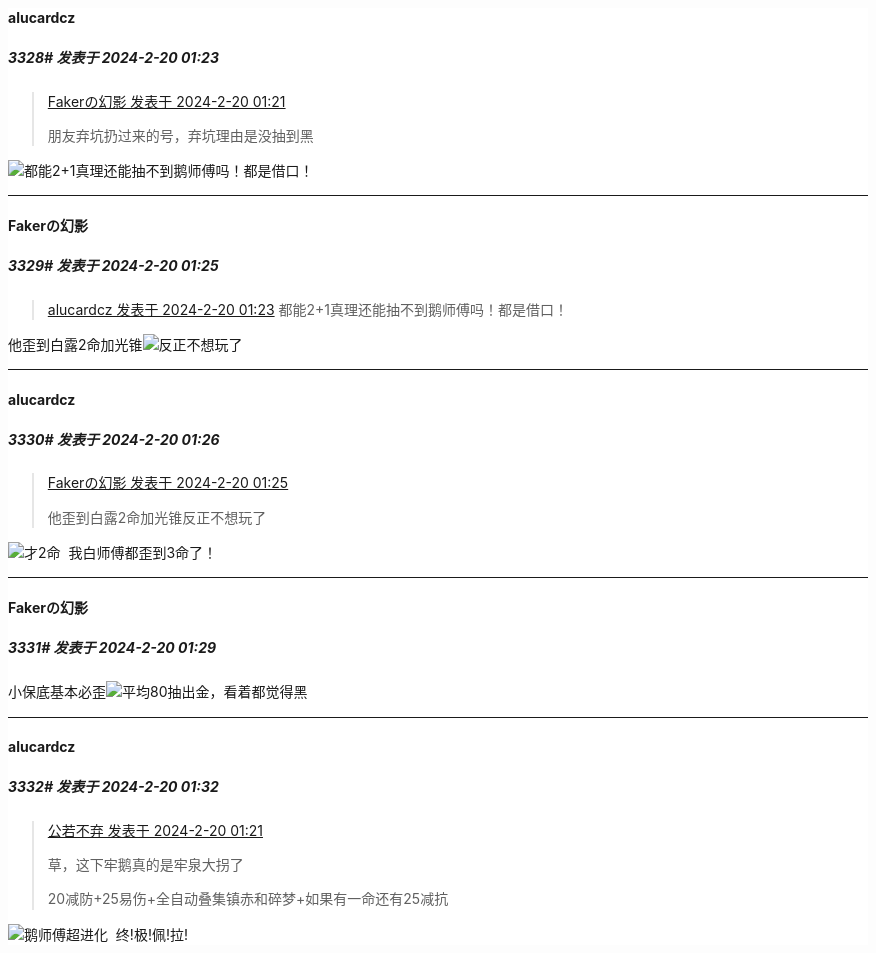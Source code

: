 ####  alucardcz  
##### 3328#       发表于 2024-2-20 01:23

<blockquote><a href="httphttps://bbs.saraba1st.com/2b/forum.php?mod=redirect&amp;goto=findpost&amp;pid=64004816&amp;ptid=2170568" target="_blank">Fakerの幻影 发表于 2024-2-20 01:21</a>

朋友弃坑扔过来的号，弃坑理由是没抽到黑</blockquote>
<img src="https://static.saraba1st.com/image/smiley/face2017/067.png" referrerpolicy="no-referrer">都能2+1真理还能抽不到鹅师傅吗！都是借口！


*****

####  Fakerの幻影  
##### 3329#       发表于 2024-2-20 01:25

<blockquote><a href="httphttps://bbs.saraba1st.com/2b/forum.php?mod=redirect&amp;goto=findpost&amp;pid=64004823&amp;ptid=2170568" target="_blank">alucardcz 发表于 2024-2-20 01:23</a>
都能2+1真理还能抽不到鹅师傅吗！都是借口！</blockquote>
他歪到白露2命加光锥<img src="https://static.saraba1st.com/image/smiley/face2017/068.png" referrerpolicy="no-referrer">反正不想玩了

*****

####  alucardcz  
##### 3330#       发表于 2024-2-20 01:26

<blockquote><a href="httphttps://bbs.saraba1st.com/2b/forum.php?mod=redirect&amp;goto=findpost&amp;pid=64004827&amp;ptid=2170568" target="_blank">Fakerの幻影 发表于 2024-2-20 01:25</a>

他歪到白露2命加光锥反正不想玩了</blockquote>
<img src="https://static.saraba1st.com/image/smiley/face2017/067.png" referrerpolicy="no-referrer">才2命  我白师傅都歪到3命了！

*****

####  Fakerの幻影  
##### 3331#       发表于 2024-2-20 01:29

小保底基本必歪<img src="https://static.saraba1st.com/image/smiley/face2017/067.png" referrerpolicy="no-referrer">平均80抽出金，看着都觉得黑


*****

####  alucardcz  
##### 3332#       发表于 2024-2-20 01:32

<blockquote><a href="httphttps://bbs.saraba1st.com/2b/forum.php?mod=redirect&amp;goto=findpost&amp;pid=64004814&amp;ptid=2170568" target="_blank">公若不弃 发表于 2024-2-20 01:21</a>

草，这下牢鹅真的是牢泉大拐了

20减防+25易伤+全自动叠集镇赤和碎梦+如果有一命还有25减抗</blockquote>
<img src="https://static.saraba1st.com/image/smiley/face2017/067.png" referrerpolicy="no-referrer">鹅师傅超进化  终!极!佩!拉!

